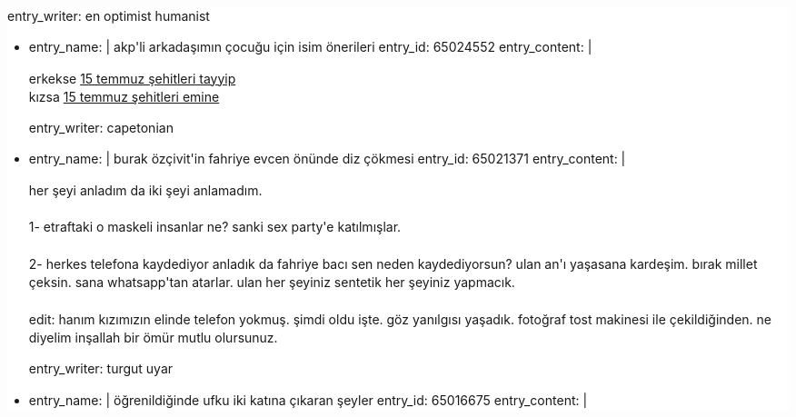   entry_writer: en optimist humanist
- entry_name: |
    akp'li arkadaşımın çocuğu için isim önerileri
  entry_id: 65024552
  entry_content: |
    
    erkekse  <a class="b" href="/?q=15+temmuz+%c5%9fehitleri+tayyip">15 temmuz şehitleri tayyip</a><br/>kızsa <a class="b" href="/?q=15+temmuz+%c5%9fehitleri+emine">15 temmuz şehitleri emine</a>
   
  entry_writer: capetonian
- entry_name: |
    burak özçivit'in fahriye evcen önünde diz çökmesi
  entry_id: 65021371
  entry_content: |
    
    her şeyi anladım da iki şeyi anlamadım.  <br/><br/>1- etraftaki o maskeli insanlar ne? sanki sex party'e katılmışlar. <br/><br/>2- herkes telefona kaydediyor anladık da fahriye bacı sen neden kaydediyorsun? ulan an'ı yaşasana kardeşim. bırak millet çeksin. sana whatsapp'tan atarlar. ulan her şeyiniz sentetik her şeyiniz yapmacık.<br/><br/>edit: hanım kızımızın elinde telefon yokmuş. şimdi oldu işte. göz yanılgısı yaşadık. fotoğraf tost makinesi ile çekildiğinden. ne diyelim inşallah bir ömür mutlu olursunuz.
   
  entry_writer: turgut uyar
- entry_name: |
    öğrenildiğinde ufku iki katına çıkaran şeyler
  entry_id: 65016675
  entry_content: |
    